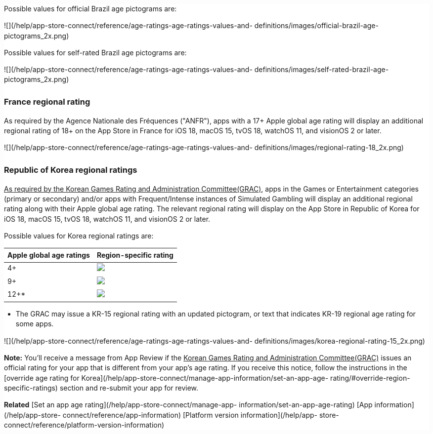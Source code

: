 Possible values for official Brazil age pictograms are:

![](/help/app-store-connect/reference/age-ratings-age-ratings-values-and-
definitions/images/official-brazil-age-pictograms_2x.png)

Possible values for self-rated Brazil age pictograms are:

![](/help/app-store-connect/reference/age-ratings-age-ratings-values-and-
definitions/images/self-rated-brazil-age-pictograms_2x.png)

### France regional rating

As required by the Agence Nationale des Fréquences ("ANFR"), apps with a 17+
Apple global age rating will display an additional regional rating of 18+ on
the App Store in France for iOS 18, macOS 15, tvOS 18, watchOS 11, and
visionOS 2 or later.

![](/help/app-store-connect/reference/age-ratings-age-ratings-values-and-
definitions/images/regional-rating-18_2x.png)

### Republic of Korea regional ratings

[As required by the Korean Games Rating and Administration
Committee(GRAC)](https://www.grac.or.kr/english/), apps in the Games or
Entertainment categories (primary or secondary) and/or apps with
Frequent/Intense instances of Simulated Gambling will display an additional
regional rating along with their Apple global age rating. The relevant
regional rating will display on the App Store in Republic of Korea for iOS 18,
macOS 15, tvOS 18, watchOS 11, and visionOS 2 or later.

Possible values for Korea regional ratings are:

Apple global age ratings |  Region-specific rating  
---|---  
4+ |  ![](/help/app-store-connect/reference/age-ratings-age-ratings-values-and-definitions/images/korea-regional-rating-all_2x.png)  
9+ |  ![](/help/app-store-connect/reference/age-ratings-age-ratings-values-and-definitions/images/korea-regional-rating-all_2x.png)  
12+* |  ![](/help/app-store-connect/reference/age-ratings-age-ratings-values-and-definitions/images/korea-regional-rating-12_2x.png)  
  
* The GRAC may issue a KR-15 regional rating with an updated pictogram, or text that indicates KR-19 regional age rating for some apps.

![](/help/app-store-connect/reference/age-ratings-age-ratings-values-and-
definitions/images/korea-regional-rating-15_2x.png)

**Note:** You’ll receive a message from App Review if the [Korean Games Rating
and Administration Committee(GRAC)](https://www.grac.or.kr/english/) issues an
official rating for your app that is different from your app’s age rating. If
you receive this notice, follow the instructions in the [override age rating
for Korea](/help/app-store-connect/manage-app-information/set-an-app-age-
rating/#override-region-specific-ratings) section and re-submit your app for
review.

**Related** [Set an app age rating](/help/app-store-connect/manage-app-
information/set-an-app-age-rating) [App information](/help/app-store-
connect/reference/app-information) [Platform version information](/help/app-
store-connect/reference/platform-version-information)

